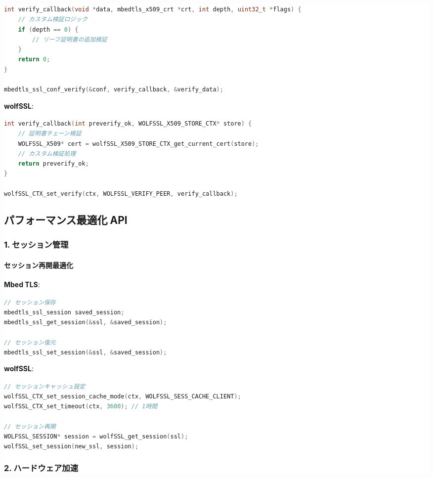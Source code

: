 ```c
int verify_callback(void *data, mbedtls_x509_crt *crt, int depth, uint32_t *flags) {
    // カスタム検証ロジック
    if (depth == 0) {
        // リーフ証明書の追加検証
    }
    return 0;
}

mbedtls_ssl_conf_verify(&conf, verify_callback, &verify_data);
```

**wolfSSL**:

```c
int verify_callback(int preverify_ok, WOLFSSL_X509_STORE_CTX* store) {
    // 証明書チェーン検証
    WOLFSSL_X509* cert = wolfSSL_X509_STORE_CTX_get_current_cert(store);
    // カスタム検証処理
    return preverify_ok;
}

wolfSSL_CTX_set_verify(ctx, WOLFSSL_VERIFY_PEER, verify_callback);
```

## パフォーマンス最適化 API

### 1. セッション管理

#### セッション再開最適化

**Mbed TLS**:

```c
// セッション保存
mbedtls_ssl_session saved_session;
mbedtls_ssl_get_session(&ssl, &saved_session);

// セッション復元
mbedtls_ssl_set_session(&ssl, &saved_session);
```

**wolfSSL**:

```c
// セッションキャッシュ設定
wolfSSL_CTX_set_session_cache_mode(ctx, WOLFSSL_SESS_CACHE_CLIENT);
wolfSSL_CTX_set_timeout(ctx, 3600); // 1時間

// セッション再開
WOLFSSL_SESSION* session = wolfSSL_get_session(ssl);
wolfSSL_set_session(new_ssl, session);
```

### 2. ハードウェア加速
